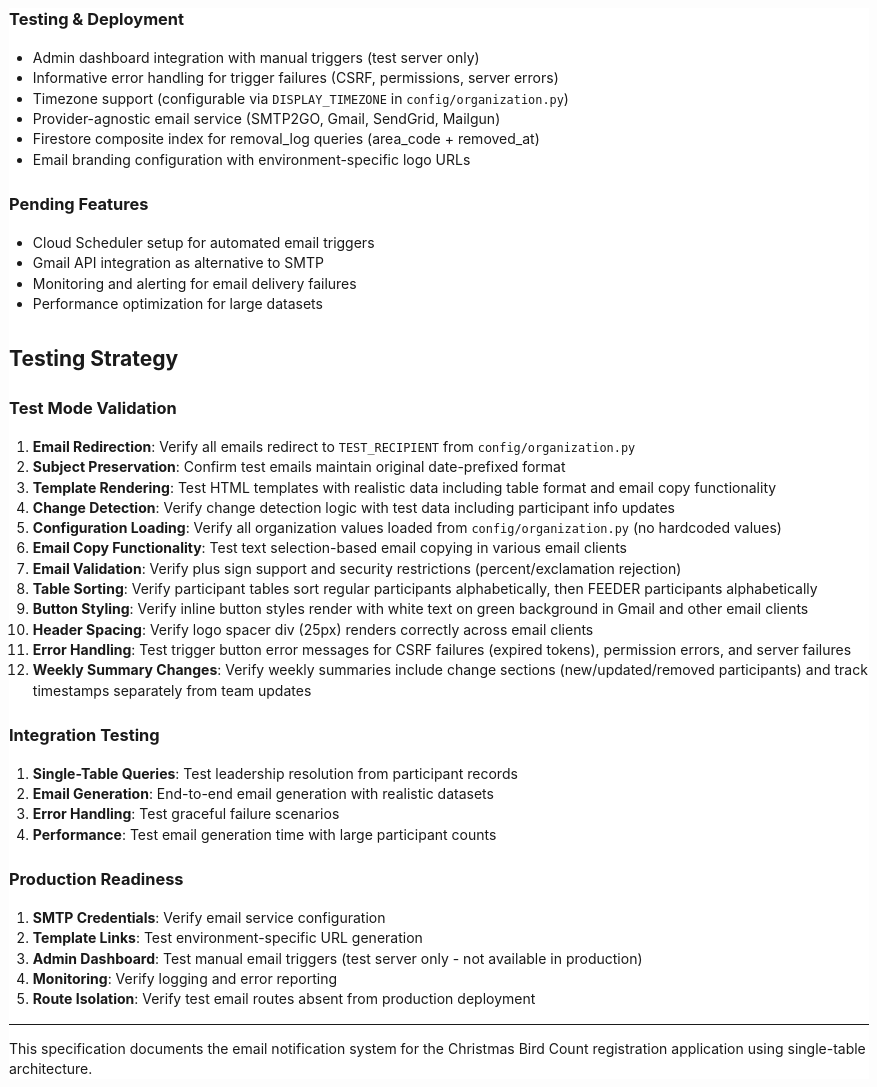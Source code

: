 ### Testing & Deployment
- Admin dashboard integration with manual triggers (test server only)
- Informative error handling for trigger failures (CSRF, permissions, server errors)
- Timezone support (configurable via `DISPLAY_TIMEZONE` in `config/organization.py`)
- Provider-agnostic email service (SMTP2GO, Gmail, SendGrid, Mailgun)
- Firestore composite index for removal_log queries (area_code + removed_at)
- Email branding configuration with environment-specific logo URLs

### Pending Features
- Cloud Scheduler setup for automated email triggers
- Gmail API integration as alternative to SMTP
- Monitoring and alerting for email delivery failures
- Performance optimization for large datasets

## Testing Strategy

### Test Mode Validation
1. **Email Redirection**: Verify all emails redirect to `TEST_RECIPIENT` from `config/organization.py`
2. **Subject Preservation**: Confirm test emails maintain original date-prefixed format
3. **Template Rendering**: Test HTML templates with realistic data including table format and email copy functionality
4. **Change Detection**: Verify change detection logic with test data including participant info updates
5. **Configuration Loading**: Verify all organization values loaded from `config/organization.py` (no hardcoded values)
6. **Email Copy Functionality**: Test text selection-based email copying in various email clients
7. **Email Validation**: Verify plus sign support and security restrictions (percent/exclamation rejection)
8. **Table Sorting**: Verify participant tables sort regular participants alphabetically, then FEEDER participants alphabetically
9. **Button Styling**: Verify inline button styles render with white text on green background in Gmail and other email clients
10. **Header Spacing**: Verify logo spacer div (25px) renders correctly across email clients
11. **Error Handling**: Test trigger button error messages for CSRF failures (expired tokens), permission errors, and server failures
12. **Weekly Summary Changes**: Verify weekly summaries include change sections (new/updated/removed participants) and track timestamps separately from team updates

### Integration Testing
1. **Single-Table Queries**: Test leadership resolution from participant records
2. **Email Generation**: End-to-end email generation with realistic datasets
3. **Error Handling**: Test graceful failure scenarios
4. **Performance**: Test email generation time with large participant counts

### Production Readiness
1. **SMTP Credentials**: Verify email service configuration
2. **Template Links**: Test environment-specific URL generation
3. **Admin Dashboard**: Test manual email triggers (test server only - not available in production)
4. **Monitoring**: Verify logging and error reporting
5. **Route Isolation**: Verify test email routes absent from production deployment

---

This specification documents the email notification system for the Christmas Bird Count registration application using single-table architecture.